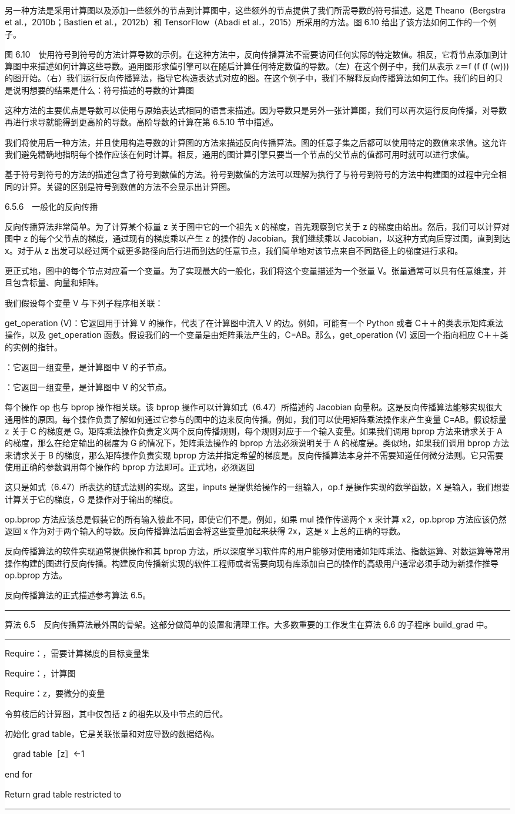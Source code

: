 另一种方法是采用计算图以及添加一些额外的节点到计算图中，这些额外的节点提供了我们所需导数的符号描述。这是 Theano（Bergstra et al.，2010b；Bastien et al.，2012b）和 TensorFlow（Abadi et al.，2015）所采用的方法。图 6.10 给出了该方法如何工作的一个例子。

图 6.10　使用符号到符号的方法计算导数的示例。在这种方法中，反向传播算法不需要访问任何实际的特定数值。相反，它将节点添加到计算图中来描述如何计算这些导数。通用图形求值引擎可以在随后计算任何特定数值的导数。（左）在这个例子中，我们从表示 z＝f (f (f (w))) 的图开始。（右）我们运行反向传播算法，指导它构造表达式对应的图。在这个例子中，我们不解释反向传播算法如何工作。我们的目的只是说明想要的结果是什么：符号描述的导数的计算图

这种方法的主要优点是导数可以使用与原始表达式相同的语言来描述。因为导数只是另外一张计算图，我们可以再次运行反向传播，对导数再进行求导就能得到更高阶的导数。高阶导数的计算在第 6.5.10 节中描述。

我们将使用后一种方法，并且使用构造导数的计算图的方法来描述反向传播算法。图的任意子集之后都可以使用特定的数值来求值。这允许我们避免精确地指明每个操作应该在何时计算。相反，通用的图计算引擎只要当一个节点的父节点的值都可用时就可以进行求值。

基于符号到符号的方法的描述包含了符号到数值的方法。符号到数值的方法可以理解为执行了与符号到符号的方法中构建图的过程中完全相同的计算。关键的区别是符号到数值的方法不会显示出计算图。

6.5.6　一般化的反向传播

反向传播算法非常简单。为了计算某个标量 z 关于图中它的一个祖先 x 的梯度，首先观察到它关于 z 的梯度由给出。然后，我们可以计算对图中 z 的每个父节点的梯度，通过现有的梯度乘以产生 z 的操作的 Jacobian。我们继续乘以 Jacobian，以这种方式向后穿过图，直到到达 x。对于从 z 出发可以经过两个或更多路径向后行进而到达的任意节点，我们简单地对该节点来自不同路径上的梯度进行求和。

更正式地，图中的每个节点对应着一个变量。为了实现最大的一般化，我们将这个变量描述为一个张量 V。张量通常可以具有任意维度，并且包含标量、向量和矩阵。

我们假设每个变量 V 与下列子程序相关联：

get_operation (V)：它返回用于计算 V 的操作，代表了在计算图中流入 V 的边。例如，可能有一个 Python 或者 C＋＋的类表示矩阵乘法操作，以及 get_operation 函数。假设我们的一个变量是由矩阵乘法产生的，C=AB。那么，get_operation (V) 返回一个指向相应 C＋＋类的实例的指针。

：它返回一组变量，是计算图中 V 的子节点。

：它返回一组变量，是计算图中 V 的父节点。

每个操作 op 也与 bprop 操作相关联。该 bprop 操作可以计算如式（6.47）所描述的 Jacobian 向量积。这是反向传播算法能够实现很大通用性的原因。每个操作负责了解如何通过它参与的图中的边来反向传播。例如，我们可以使用矩阵乘法操作来产生变量 C=AB。假设标量 z 关于 C 的梯度是 G。矩阵乘法操作负责定义两个反向传播规则，每个规则对应于一个输入变量。如果我们调用 bprop 方法来请求关于 A 的梯度，那么在给定输出的梯度为 G 的情况下，矩阵乘法操作的 bprop 方法必须说明关于 A 的梯度是。类似地，如果我们调用 bprop 方法来请求关于 B 的梯度，那么矩阵操作负责实现 bprop 方法并指定希望的梯度是。反向传播算法本身并不需要知道任何微分法则。它只需要使用正确的参数调用每个操作的 bprop 方法即可。正式地，必须返回

这只是如式（6.47）所表达的链式法则的实现。这里，inputs 是提供给操作的一组输入，op.f 是操作实现的数学函数，X 是输入，我们想要计算关于它的梯度，G 是操作对于输出的梯度。

op.bprop 方法应该总是假装它的所有输入彼此不同，即使它们不是。例如，如果 mul 操作传递两个 x 来计算 x2，op.bprop 方法应该仍然返回 x 作为对于两个输入的导数。反向传播算法后面会将这些变量加起来获得 2x，这是 x 上总的正确的导数。

反向传播算法的软件实现通常提供操作和其 bprop 方法，所以深度学习软件库的用户能够对使用诸如矩阵乘法、指数运算、对数运算等常用操作构建的图进行反向传播。构建反向传播新实现的软件工程师或者需要向现有库添加自己的操作的高级用户通常必须手动为新操作推导 op.bprop 方法。

反向传播算法的正式描述参考算法 6.5。

* * *

算法 6.5　反向传播算法最外围的骨架。这部分做简单的设置和清理工作。大多数重要的工作发生在算法 6.6 的子程序 build_grad 中。

* * *

Require：，需要计算梯度的目标变量集

Require：，计算图

Require：z，要微分的变量

令剪枝后的计算图，其中仅包括 z 的祖先以及中节点的后代。

初始化 grad table，它是关联张量和对应导数的数据结构。

　grad table［z］←1

end for

Return grad table restricted to

* * *


